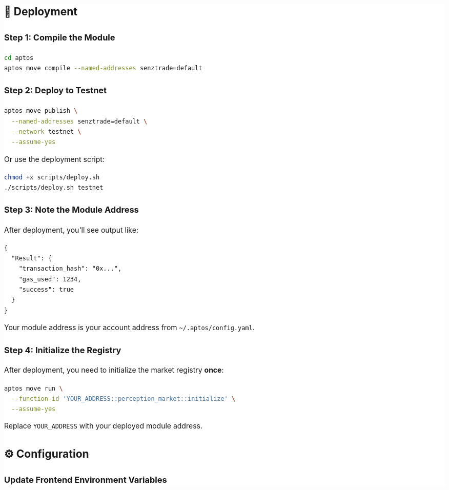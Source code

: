 ## 🚀 Deployment

### Step 1: Compile the Module

```bash
cd aptos
aptos move compile --named-addresses senztrade=default
```

### Step 2: Deploy to Testnet

```bash
aptos move publish \
  --named-addresses senztrade=default \
  --network testnet \
  --assume-yes
```

Or use the deployment script:

```bash
chmod +x scripts/deploy.sh
./scripts/deploy.sh testnet
```

### Step 3: Note the Module Address

After deployment, you'll see output like:
```
{
  "Result": {
    "transaction_hash": "0x...",
    "gas_used": 1234,
    "success": true
  }
}
```

Your module address is your account address from `~/.aptos/config.yaml`.

### Step 4: Initialize the Registry

After deployment, you need to initialize the market registry **once**:

```bash
aptos move run \
  --function-id 'YOUR_ADDRESS::perception_market::initialize' \
  --assume-yes
```

Replace `YOUR_ADDRESS` with your deployed module address.

## ⚙️ Configuration

### Update Frontend Environment Variables
